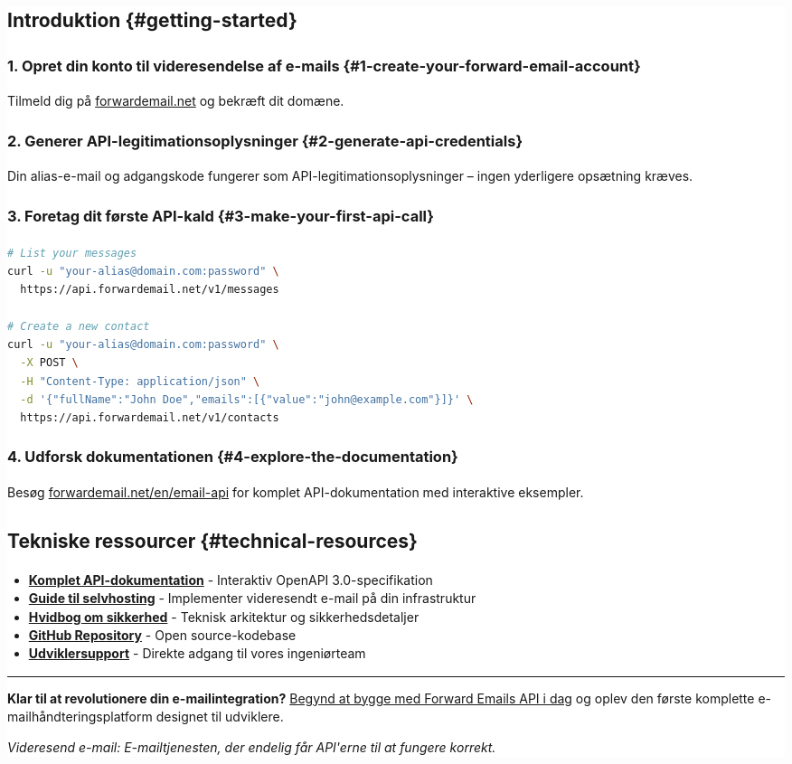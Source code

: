## Introduktion {#getting-started}

### 1. Opret din konto til videresendelse af e-mails {#1-create-your-forward-email-account}

Tilmeld dig på [forwardemail.net](https://forwardemail.net) og bekræft dit domæne.

### 2. Generer API-legitimationsoplysninger {#2-generate-api-credentials}

Din alias-e-mail og adgangskode fungerer som API-legitimationsoplysninger – ingen yderligere opsætning kræves.

### 3. Foretag dit første API-kald {#3-make-your-first-api-call}

```bash
# List your messages
curl -u "your-alias@domain.com:password" \
  https://api.forwardemail.net/v1/messages

# Create a new contact
curl -u "your-alias@domain.com:password" \
  -X POST \
  -H "Content-Type: application/json" \
  -d '{"fullName":"John Doe","emails":[{"value":"john@example.com"}]}' \
  https://api.forwardemail.net/v1/contacts
```

### 4. Udforsk dokumentationen {#4-explore-the-documentation}

Besøg [forwardemail.net/en/email-api](https://forwardemail.net/en/email-api) for komplet API-dokumentation med interaktive eksempler.

## Tekniske ressourcer {#technical-resources}

* **[Komplet API-dokumentation](https://forwardemail.net/en/email-api)** - Interaktiv OpenAPI 3.0-specifikation
* **[Guide til selvhosting](https://forwardemail.net/en/blog/docs/self-hosted-solution)** - Implementer videresendt e-mail på din infrastruktur
* **[Hvidbog om sikkerhed](https://forwardemail.net/technical-whitepaper.pdf)** - Teknisk arkitektur og sikkerhedsdetaljer
* **[GitHub Repository](https://github.com/forwardemail/forwardemail.net)** - Open source-kodebase
* **[Udviklersupport](mailto:api@forwardemail.net)** - Direkte adgang til vores ingeniørteam

---

**Klar til at revolutionere din e-mailintegration?** [Begynd at bygge med Forward Emails API i dag](https://forwardemail.net/en/email-api) og oplev den første komplette e-mailhåndteringsplatform designet til udviklere.

*Videresend e-mail: E-mailtjenesten, der endelig får API'erne til at fungere korrekt.*